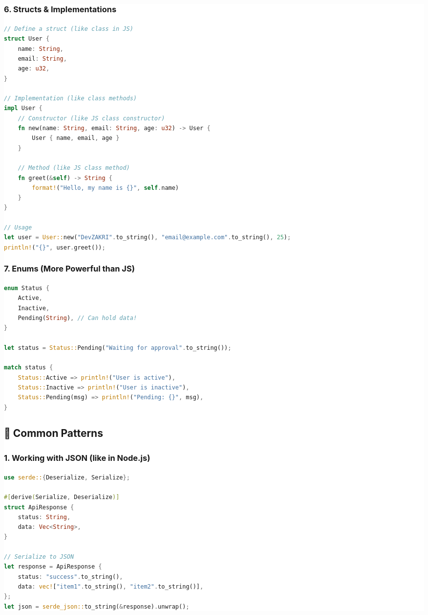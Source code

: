 ### 6. Structs & Implementations
```rust
// Define a struct (like class in JS)
struct User {
    name: String,
    email: String,
    age: u32,
}

// Implementation (like class methods)
impl User {
    // Constructor (like JS class constructor)
    fn new(name: String, email: String, age: u32) -> User {
        User { name, email, age }
    }
    
    // Method (like JS class method)
    fn greet(&self) -> String {
        format!("Hello, my name is {}", self.name)
    }
}

// Usage
let user = User::new("DevZAKRI".to_string(), "email@example.com".to_string(), 25);
println!("{}", user.greet());
```

### 7. Enums (More Powerful than JS)
```rust
enum Status {
    Active,
    Inactive,
    Pending(String), // Can hold data!
}

let status = Status::Pending("Waiting for approval".to_string());

match status {
    Status::Active => println!("User is active"),
    Status::Inactive => println!("User is inactive"),
    Status::Pending(msg) => println!("Pending: {}", msg),
}
```

## 🚀 Common Patterns

### 1. Working with JSON (like in Node.js)
```rust
use serde::{Deserialize, Serialize};

#[derive(Serialize, Deserialize)]
struct ApiResponse {
    status: String,
    data: Vec<String>,
}

// Serialize to JSON
let response = ApiResponse {
    status: "success".to_string(),
    data: vec!["item1".to_string(), "item2".to_string()],
};
let json = serde_json::to_string(&response).unwrap();

```